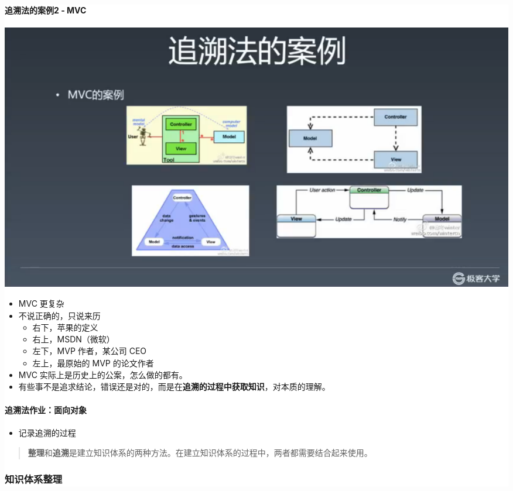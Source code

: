 

#### 追溯法的案例2 - MVC

![image-20200407213313801](assets/image-20200407213313801.png)

- MVC 更复杂
- 不说正确的，只说来历
  - 右下，苹果的定义
  - 右上，MSDN（微软）
  - 左下，MVP 作者，某公司 CEO
  - 左上，最原始的 MVP 的论文作者
- MVC 实际上是历史上的公案，怎么做的都有。
- 有些事不是追求结论，错误还是对的，而是在**追溯的过程中获取知识**，对本质的理解。



#### 追溯法作业：面向对象

- 记录追溯的过程



> **整理**和**追溯**是建立知识体系的两种方法。在建立知识体系的过程中，两者都需要结合起来使用。



### 知识体系整理
